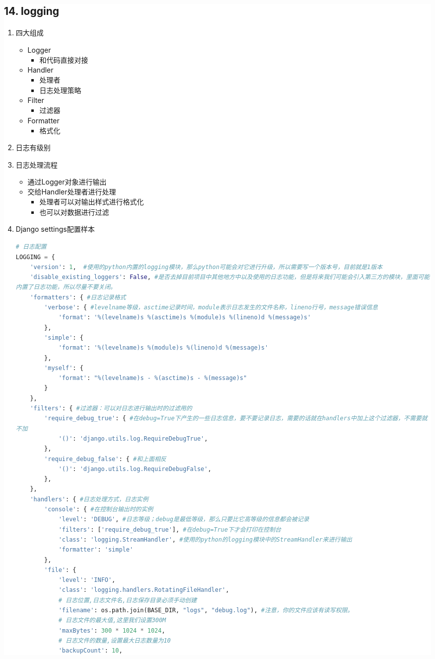 
## 14. logging

1. 四大组成
   - Logger
     - 和代码直接对接
   - Handler
     - 处理者
     - 日志处理策略
   - Filter
     - 过滤器
   - Formatter
     - 格式化
   
2. 日志有级别

3. 日志处理流程
   - 通过Logger对象进行输出
   - 交给Handler处理者进行处理
     - 处理者可以对输出样式进行格式化
     - 也可以对数据进行过滤
   
4. Django settings配置样本

   ```python
   # 日志配置
   LOGGING = {
       'version': 1,  #使用的python内置的logging模块，那么python可能会对它进行升级，所以需要写一个版本号，目前就是1版本
       'disable_existing_loggers': False, #是否去掉目前项目中其他地方中以及使用的日志功能，但是将来我们可能会引入第三方的模块，里面可能内置了日志功能，所以尽量不要关闭。
       'formatters': { #日志记录格式
           'verbose': { #levelname等级，asctime记录时间，module表示日志发生的文件名称，lineno行号，message错误信息
               'format': '%(levelname)s %(asctime)s %(module)s %(lineno)d %(message)s'
           },
           'simple': {
               'format': '%(levelname)s %(module)s %(lineno)d %(message)s'
           },
           'myself': {
               'format': "%(levelname)s - %(asctime)s - %(message)s"
           }
       },
       'filters': { #过滤器：可以对日志进行输出时的过滤用的
           'require_debug_true': { #在debug=True下产生的一些日志信息，要不要记录日志，需要的话就在handlers中加上这个过滤器，不需要就不加
               '()': 'django.utils.log.RequireDebugTrue',
           },
           'require_debug_false': { #和上面相反
               '()': 'django.utils.log.RequireDebugFalse',
           },
       },
       'handlers': { #日志处理方式，日志实例
           'console': { #在控制台输出时的实例
               'level': 'DEBUG', #日志等级；debug是最低等级，那么只要比它高等级的信息都会被记录
               'filters': ['require_debug_true'], #在debug=True下才会打印在控制台
               'class': 'logging.StreamHandler', #使用的python的logging模块中的StreamHandler来进行输出
               'formatter': 'simple'
           },
           'file': {
               'level': 'INFO',
               'class': 'logging.handlers.RotatingFileHandler',
               # 日志位置,日志文件名,日志保存目录必须手动创建
               'filename': os.path.join(BASE_DIR, "logs", "debug.log"), #注意，你的文件应该有读写权限。
               # 日志文件的最大值,这里我们设置300M
               'maxBytes': 300 * 1024 * 1024,
               # 日志文件的数量,设置最大日志数量为10
               'backupCount': 10,
   ```